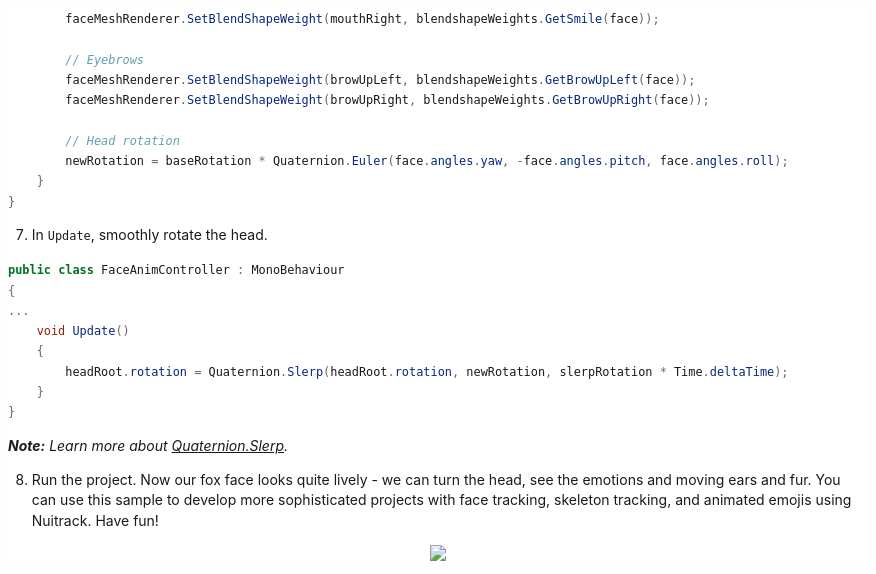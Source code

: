 ```cs
		faceMeshRenderer.SetBlendShapeWeight(mouthRight, blendshapeWeights.GetSmile(face));
 
		// Eyebrows
		faceMeshRenderer.SetBlendShapeWeight(browUpLeft, blendshapeWeights.GetBrowUpLeft(face));
		faceMeshRenderer.SetBlendShapeWeight(browUpRight, blendshapeWeights.GetBrowUpRight(face));
 
		// Head rotation
		newRotation = baseRotation * Quaternion.Euler(face.angles.yaw, -face.angles.pitch, face.angles.roll);
	}
}
```

7. In `Update`, smoothly rotate the head. 

```cs
public class FaceAnimController : MonoBehaviour
{
...
	void Update()
	{
		headRoot.rotation = Quaternion.Slerp(headRoot.rotation, newRotation, slerpRotation * Time.deltaTime);
	}
}
```

_**Note:** Learn more about [Quaternion.Slerp](https://docs.unity3d.com/ScriptReference/Quaternion.Slerp.html)._

8. Run the project. Now our fox face looks quite lively - we can turn the head, see the emotions and moving ears and fur. You can use this sample to develop more sophisticated projects with face tracking, skeleton tracking, and animated emojis using Nuitrack. Have fun!

<p align="center">
<img width="500" src="img/Uanimoji_1.gif">
</p>
